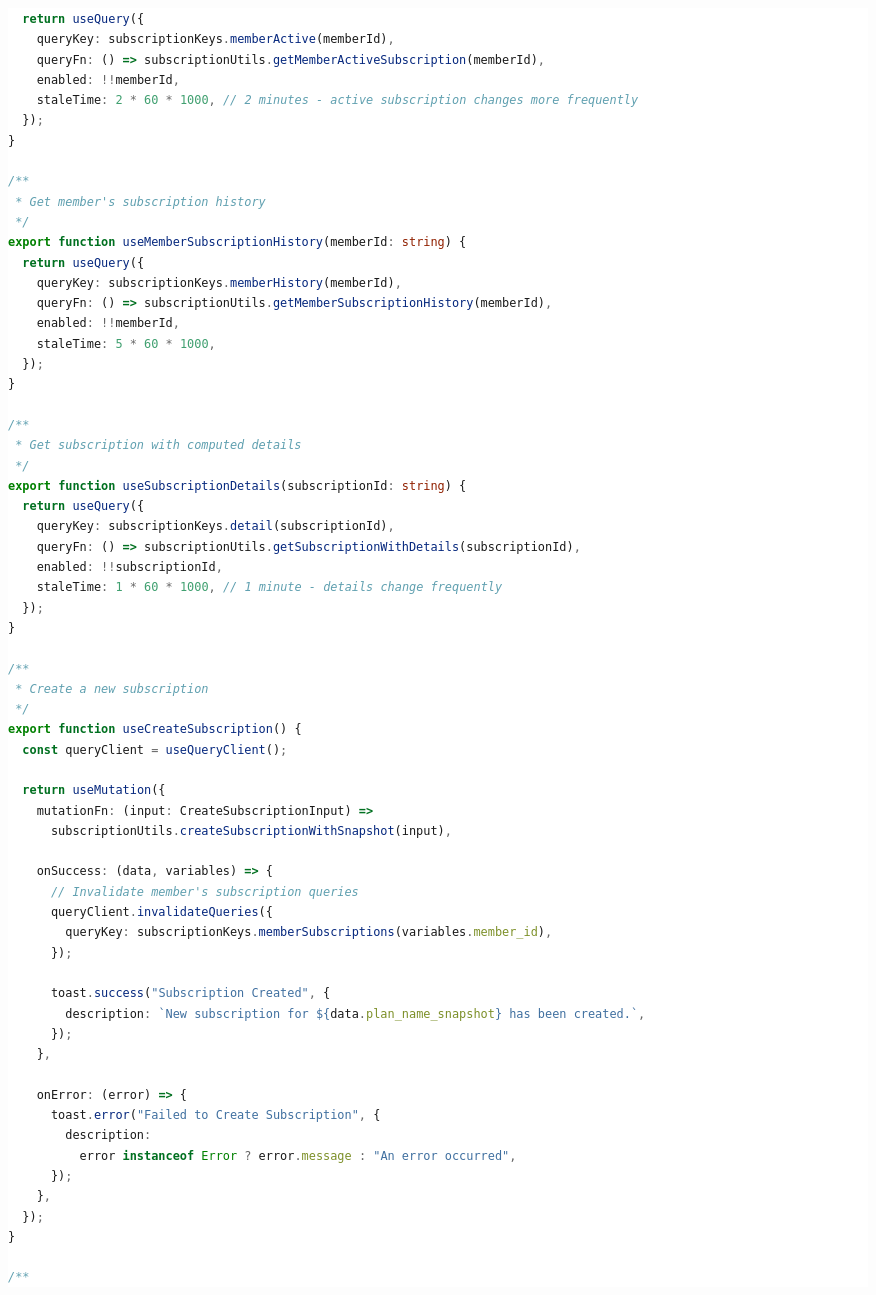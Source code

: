 ```typescript
  return useQuery({
    queryKey: subscriptionKeys.memberActive(memberId),
    queryFn: () => subscriptionUtils.getMemberActiveSubscription(memberId),
    enabled: !!memberId,
    staleTime: 2 * 60 * 1000, // 2 minutes - active subscription changes more frequently
  });
}

/**
 * Get member's subscription history
 */
export function useMemberSubscriptionHistory(memberId: string) {
  return useQuery({
    queryKey: subscriptionKeys.memberHistory(memberId),
    queryFn: () => subscriptionUtils.getMemberSubscriptionHistory(memberId),
    enabled: !!memberId,
    staleTime: 5 * 60 * 1000,
  });
}

/**
 * Get subscription with computed details
 */
export function useSubscriptionDetails(subscriptionId: string) {
  return useQuery({
    queryKey: subscriptionKeys.detail(subscriptionId),
    queryFn: () => subscriptionUtils.getSubscriptionWithDetails(subscriptionId),
    enabled: !!subscriptionId,
    staleTime: 1 * 60 * 1000, // 1 minute - details change frequently
  });
}

/**
 * Create a new subscription
 */
export function useCreateSubscription() {
  const queryClient = useQueryClient();

  return useMutation({
    mutationFn: (input: CreateSubscriptionInput) =>
      subscriptionUtils.createSubscriptionWithSnapshot(input),

    onSuccess: (data, variables) => {
      // Invalidate member's subscription queries
      queryClient.invalidateQueries({
        queryKey: subscriptionKeys.memberSubscriptions(variables.member_id),
      });

      toast.success("Subscription Created", {
        description: `New subscription for ${data.plan_name_snapshot} has been created.`,
      });
    },

    onError: (error) => {
      toast.error("Failed to Create Subscription", {
        description:
          error instanceof Error ? error.message : "An error occurred",
      });
    },
  });
}

/**
```